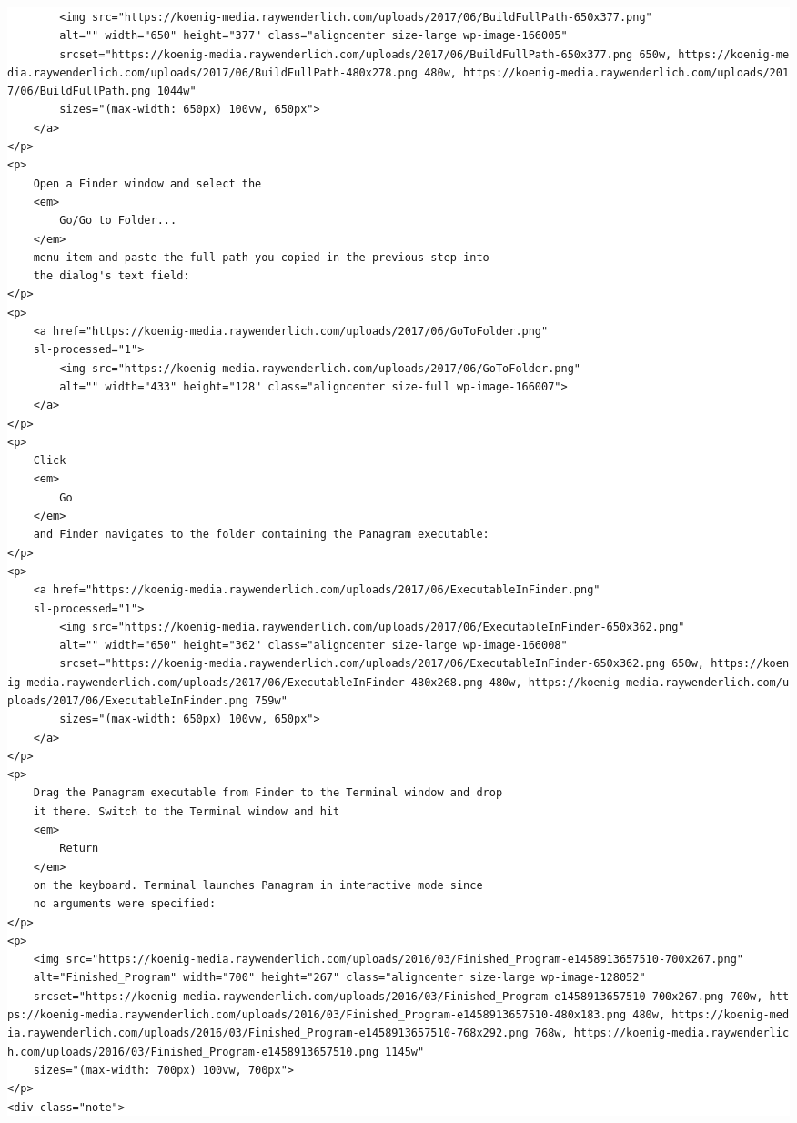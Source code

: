             <img src="https://koenig-media.raywenderlich.com/uploads/2017/06/BuildFullPath-650x377.png"
            alt="" width="650" height="377" class="aligncenter size-large wp-image-166005"
            srcset="https://koenig-media.raywenderlich.com/uploads/2017/06/BuildFullPath-650x377.png 650w, https://koenig-media.raywenderlich.com/uploads/2017/06/BuildFullPath-480x278.png 480w, https://koenig-media.raywenderlich.com/uploads/2017/06/BuildFullPath.png 1044w"
            sizes="(max-width: 650px) 100vw, 650px">
        </a>
    </p>
    <p>
        Open a Finder window and select the
        <em>
            Go/Go to Folder...
        </em>
        menu item and paste the full path you copied in the previous step into
        the dialog's text field:
    </p>
    <p>
        <a href="https://koenig-media.raywenderlich.com/uploads/2017/06/GoToFolder.png"
        sl-processed="1">
            <img src="https://koenig-media.raywenderlich.com/uploads/2017/06/GoToFolder.png"
            alt="" width="433" height="128" class="aligncenter size-full wp-image-166007">
        </a>
    </p>
    <p>
        Click
        <em>
            Go
        </em>
        and Finder navigates to the folder containing the Panagram executable:
    </p>
    <p>
        <a href="https://koenig-media.raywenderlich.com/uploads/2017/06/ExecutableInFinder.png"
        sl-processed="1">
            <img src="https://koenig-media.raywenderlich.com/uploads/2017/06/ExecutableInFinder-650x362.png"
            alt="" width="650" height="362" class="aligncenter size-large wp-image-166008"
            srcset="https://koenig-media.raywenderlich.com/uploads/2017/06/ExecutableInFinder-650x362.png 650w, https://koenig-media.raywenderlich.com/uploads/2017/06/ExecutableInFinder-480x268.png 480w, https://koenig-media.raywenderlich.com/uploads/2017/06/ExecutableInFinder.png 759w"
            sizes="(max-width: 650px) 100vw, 650px">
        </a>
    </p>
    <p>
        Drag the Panagram executable from Finder to the Terminal window and drop
        it there. Switch to the Terminal window and hit
        <em>
            Return
        </em>
        on the keyboard. Terminal launches Panagram in interactive mode since
        no arguments were specified:
    </p>
    <p>
        <img src="https://koenig-media.raywenderlich.com/uploads/2016/03/Finished_Program-e1458913657510-700x267.png"
        alt="Finished_Program" width="700" height="267" class="aligncenter size-large wp-image-128052"
        srcset="https://koenig-media.raywenderlich.com/uploads/2016/03/Finished_Program-e1458913657510-700x267.png 700w, https://koenig-media.raywenderlich.com/uploads/2016/03/Finished_Program-e1458913657510-480x183.png 480w, https://koenig-media.raywenderlich.com/uploads/2016/03/Finished_Program-e1458913657510-768x292.png 768w, https://koenig-media.raywenderlich.com/uploads/2016/03/Finished_Program-e1458913657510.png 1145w"
        sizes="(max-width: 700px) 100vw, 700px">
    </p>
    <div class="note">
